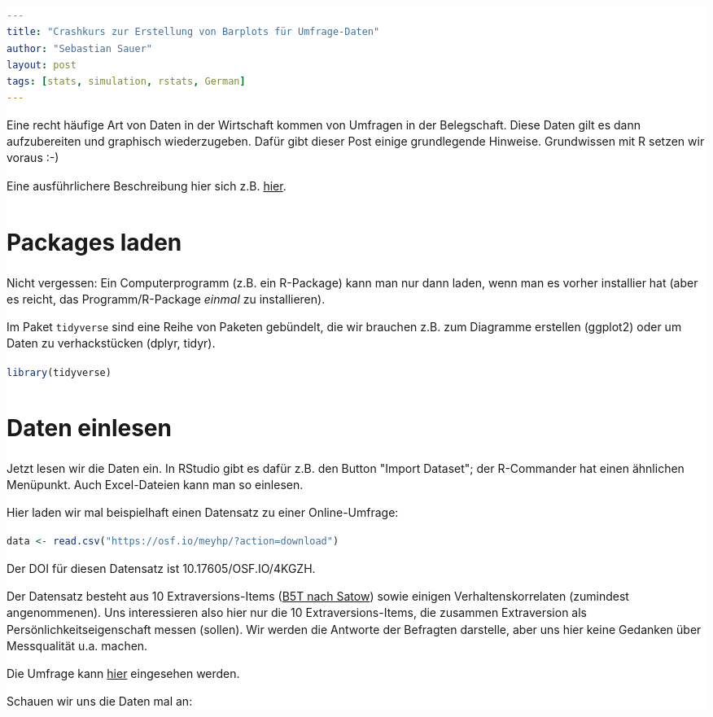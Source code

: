 ```yaml
---
title: "Crashkurs zur Erstellung von Barplots für Umfrage-Daten"
author: "Sebastian Sauer"
layout: post
tags: [stats, simulation, rstats, German]
---
```






Eine recht häufige Art von Daten in der Wirtschaft kommen von Umfragen in der Belegschaft. Diese Daten gilt es dann aufzubereiten und graphisch wiederzugeben. Dafür gibt dieser Post einige grundlegende Hinweise. Grundwissen mit R setzen wir voraus :-)

Eine ausführlichere Beschreibung hier sich z.B. [hier](https://sebastiansauer.github.io/plotting_surveys/).

# Packages laden
Nicht vergessen: Ein Computerprogramm (z.B. ein R-Package) kann man nur dann laden, wenn man es vorher installier hat (aber es reicht, das Programm/R-Package *einmal* zu installieren).

Im Paket `tidyverse` sind eine Reihe von Paketen gebündelt, die wir brauchen z.B. zum Diagramme erstellen (ggplot2) oder um Daten zu verhackstücken (dplyr, tidyr).



```r
library(tidyverse)
```


# Daten einlesen
Jetzt lesen wir die Daten ein. In RStudio gibt es dafür z.B. den Button "Import Dataset"; der R-Commander hat einen ähnlichen Menüpunkt. Auch Excel-Dateien kann man so einlesen.

Hier laden wir mal beispielhaft einen Datensatz zu einer Online-Umfrage:


```r
data <- read.csv("https://osf.io/meyhp/?action=download")
```

Der DOI für diesen Datensatz ist 10.17605/OSF.IO/4KGZH.

Der Datensatz besteht aus 10 Extraversions-Items ([B5T nach Satow](https://www.zpid.de/pub/tests/PT_9006357_B5T_Forschungsbericht.pdf)) sowie einigen Verhaltenskorrelaten (zumindest angenommenen). Uns interessieren also hier nur die 10 Extraversions-Items, die zusammen Extraversion als Persönlichkeitseigenschaft messen (sollen). Wir werden die Antworte der Befragten darstelle, aber uns hier keine Gedanken über Messqualität u.a. machen.


Die Umfrage kann [hier](https://docs.google.com/forms/d/e/1FAIpQLSfD4wQuhDV_edx1WBfN3Qos7XqoVbe41VpiKLRKtGLeuUD09Q/viewform) eingesehen werden.

Schauen wir uns die Daten mal an:
